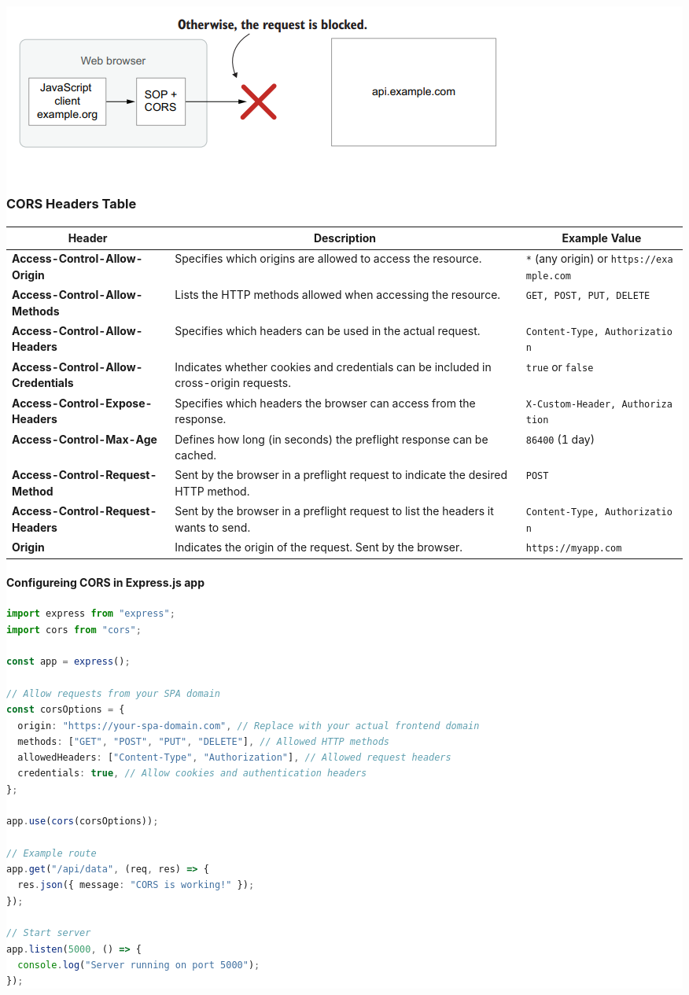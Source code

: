 ![alt text](image-9.png)

### CORS Headers Table

| Header                               | Description                                                                         | Example Value                             |
| ------------------------------------ | ----------------------------------------------------------------------------------- | ----------------------------------------- |
| **Access-Control-Allow-Origin**      | Specifies which origins are allowed to access the resource.                         | `*` (any origin) or `https://example.com` |
| **Access-Control-Allow-Methods**     | Lists the HTTP methods allowed when accessing the resource.                         | `GET, POST, PUT, DELETE`                  |
| **Access-Control-Allow-Headers**     | Specifies which headers can be used in the actual request.                          | `Content-Type, Authorization`             |
| **Access-Control-Allow-Credentials** | Indicates whether cookies and credentials can be included in cross-origin requests. | `true` or `false`                         |
| **Access-Control-Expose-Headers**    | Specifies which headers the browser can access from the response.                   | `X-Custom-Header, Authorization`          |
| **Access-Control-Max-Age**           | Defines how long (in seconds) the preflight response can be cached.                 | `86400` (1 day)                           |
| **Access-Control-Request-Method**    | Sent by the browser in a preflight request to indicate the desired HTTP method.     | `POST`                                    |
| **Access-Control-Request-Headers**   | Sent by the browser in a preflight request to list the headers it wants to send.    | `Content-Type, Authorization`             |
| **Origin**                           | Indicates the origin of the request. Sent by the browser.                           | `https://myapp.com`                       |

#### Configureing CORS in Express.js app

```ts
import express from "express";
import cors from "cors";

const app = express();

// Allow requests from your SPA domain
const corsOptions = {
  origin: "https://your-spa-domain.com", // Replace with your actual frontend domain
  methods: ["GET", "POST", "PUT", "DELETE"], // Allowed HTTP methods
  allowedHeaders: ["Content-Type", "Authorization"], // Allowed request headers
  credentials: true, // Allow cookies and authentication headers
};

app.use(cors(corsOptions));

// Example route
app.get("/api/data", (req, res) => {
  res.json({ message: "CORS is working!" });
});

// Start server
app.listen(5000, () => {
  console.log("Server running on port 5000");
});
```
